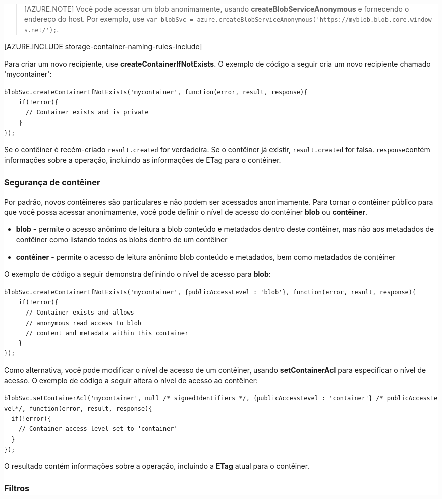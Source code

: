 > [AZURE.NOTE] Você pode acessar um blob anonimamente, usando **createBlobServiceAnonymous** e fornecendo o endereço do host. Por exemplo, use `var blobSvc = azure.createBlobServiceAnonymous('https://myblob.blob.core.windows.net/');`.

[AZURE.INCLUDE [storage-container-naming-rules-include](../../includes/storage-container-naming-rules-include.md)]

Para criar um novo recipiente, use **createContainerIfNotExists**. O exemplo de código a seguir cria um novo recipiente chamado 'mycontainer':

    blobSvc.createContainerIfNotExists('mycontainer', function(error, result, response){
        if(!error){
          // Container exists and is private
        }
    });

Se o contêiner é recém-criado `result.created` for verdadeira. Se o contêiner já existir, `result.created` for falsa. `response`contém informações sobre a operação, incluindo as informações de ETag para o contêiner.

### <a name="container-security"></a>Segurança de contêiner

Por padrão, novos contêineres são particulares e não podem ser acessados anonimamente. Para tornar o contêiner público para que você possa acessar anonimamente, você pode definir o nível de acesso do contêiner **blob** ou **contêiner**.

* **blob** - permite o acesso anônimo de leitura a blob conteúdo e metadados dentro deste contêiner, mas não aos metadados de contêiner como listando todos os blobs dentro de um contêiner

* **contêiner** - permite o acesso de leitura anônimo blob conteúdo e metadados, bem como metadados de contêiner

O exemplo de código a seguir demonstra definindo o nível de acesso para **blob**:

    blobSvc.createContainerIfNotExists('mycontainer', {publicAccessLevel : 'blob'}, function(error, result, response){
        if(!error){
          // Container exists and allows
          // anonymous read access to blob
          // content and metadata within this container
        }
    });

Como alternativa, você pode modificar o nível de acesso de um contêiner, usando **setContainerAcl** para especificar o nível de acesso. O exemplo de código a seguir altera o nível de acesso ao contêiner:

    blobSvc.setContainerAcl('mycontainer', null /* signedIdentifiers */, {publicAccessLevel : 'container'} /* publicAccessLevel*/, function(error, result, response){
      if(!error){
        // Container access level set to 'container'
      }
    });

O resultado contém informações sobre a operação, incluindo a **ETag** atual para o contêiner.

### <a name="filters"></a>Filtros


[Armazenamento do Azure SDK para nó]: https://github.com/Azure/azure-storage-node
[Criar um aplicativo da web de Node no serviço de aplicativo do Azure]: ../app-service-web/web-sites-nodejs-develop-deploy-mac.md
[Node.js Cloud Service with Storage]: ../cloud-services/storage-nodejs-use-table-storage-cloud-service-app.md
[Node web app usando o serviço de tabela do Azure]: ../app-service-web/storage-nodejs-use-table-storage-web-site.md
[Construir e implantar um aplicativo de web Node para Azure usando Web Matrix]: ../app-service-web/web-sites-nodejs-use-webmatrix.md
[Using the REST API]: http://msdn.microsoft.com/library/azure/hh264518.aspx
[Azure Portal]: https://portal.azure.com
[Criar e implantar um aplicativo Node para um serviço de nuvem do Azure]: ../cloud-services/cloud-services-nodejs-develop-deploy-app.md
[Blog da equipe de armazenamento do Azure]: http://blogs.msdn.com/b/windowsazurestorage/
[Armazenamento do Azure SDK para referência de API de nó]: http://dl.windowsazure.com/nodestoragedocs/index.html